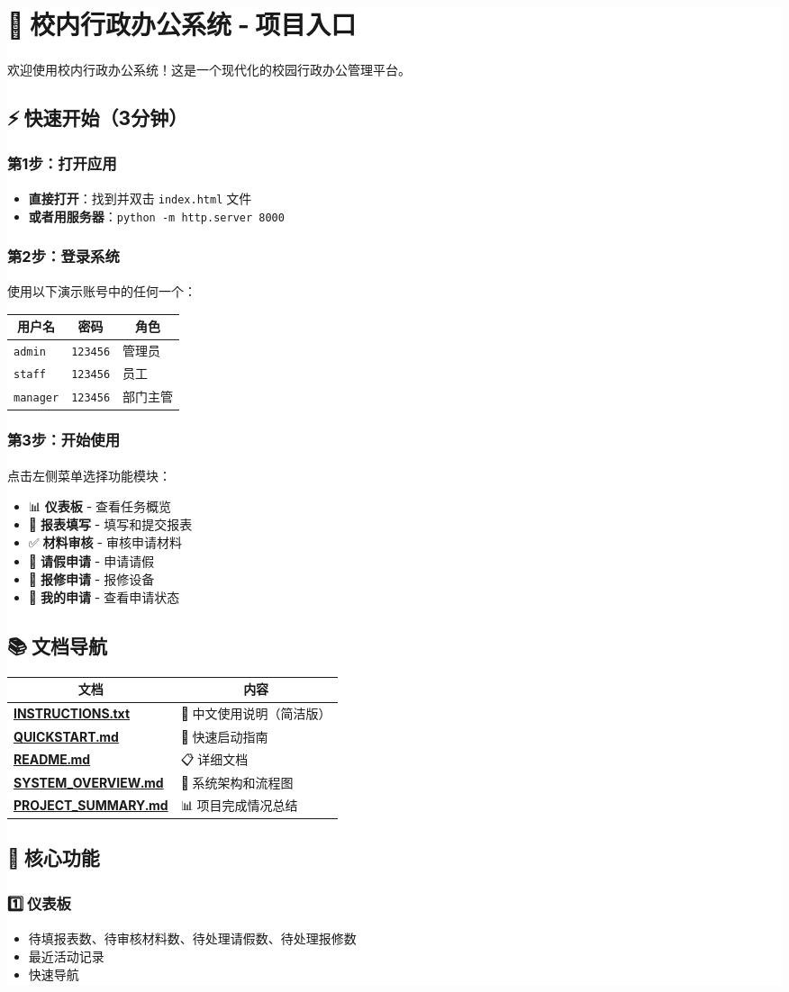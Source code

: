 # 🎯 校内行政办公系统 - 项目入口

欢迎使用校内行政办公系统！这是一个现代化的校园行政办公管理平台。

## ⚡ 快速开始（3分钟）

### 第1步：打开应用
- **直接打开**：找到并双击 `index.html` 文件
- **或者用服务器**：`python -m http.server 8000`

### 第2步：登录系统
使用以下演示账号中的任何一个：

| 用户名 | 密码 | 角色 |
|--------|------|------|
| `admin` | `123456` | 管理员 |
| `staff` | `123456` | 员工 |
| `manager` | `123456` | 部门主管 |

### 第3步：开始使用
点击左侧菜单选择功能模块：
- 📊 **仪表板** - 查看任务概览
- 📑 **报表填写** - 填写和提交报表
- ✅ **材料审核** - 审核申请材料
- 📅 **请假申请** - 申请请假
- 🔧 **报修申请** - 报修设备
- 📝 **我的申请** - 查看申请状态

## 📚 文档导航

| 文档 | 内容 |
|------|------|
| **[INSTRUCTIONS.txt](INSTRUCTIONS.txt)** | 📖 中文使用说明（简洁版） |
| **[QUICKSTART.md](QUICKSTART.md)** | 🚀 快速启动指南 |
| **[README.md](README.md)** | 📋 详细文档 |
| **[SYSTEM_OVERVIEW.md](SYSTEM_OVERVIEW.md)** | 📐 系统架构和流程图 |
| **[PROJECT_SUMMARY.md](PROJECT_SUMMARY.md)** | 📊 项目完成情况总结 |

## 🎯 核心功能

### 1️⃣ 仪表板
- 待填报表数、待审核材料数、待处理请假数、待处理报修数
- 最近活动记录
- 快速导航
